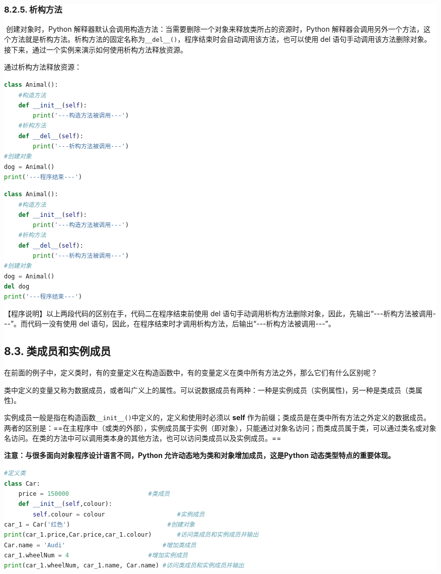

### 8.2.5. 析构方法

​		创建对象时，Python 解释器默认会调用构造方法：当需要删除一个对象来释放类所占的资源时，Python 解释器会调用另外一个方法，这个方法就是析构方法。析构方法的固定名称为`__del__()`，程序结束时会自动调用该方法，也可以使用 del 语句手动调用该方法删除对象。接下来，通过一个实例来演示如何使用析构方法释放资源。

通过析构方法释放资源：

```python
class Animal():
    #构造方法
    def __init__(self):
        print('---构造方法被调用---')
    #析构方法
    def __del__(self):
        print('---析构方法被调用---')
#创建对象
dog = Animal()
print('---程序结束---')
```

```python
class Animal():
    #构造方法
    def __init__(self):
        print('---构造方法被调用---')
    #析构方法
    def __del__(self):
        print('---析构方法被调用---')
#创建对象
dog = Animal()
del dog
print('---程序结束---')
```



【程序说明】以上两段代码的区别在手，代码二在程序结束前使用 del 语句手动调用析构方法删除对象，因此，先输出“---析构方法被调用---”。而代码一没有使用 del 语句，因此，在程序结束时才调用析构方法，后输出“---析构方法被调用---”。



## 8.3. 类成员和实例成员

​		在前面的例子中，定义类时，有的变量定义在构造函数中，有的变量定义在类中所有方法之外，那么它们有什么区别呢？

​		类中定义的变量又称为数据成员，或者叫广义上的属性。可以说数据成员有两种：一种是实例成员（实例属性)，另一种是类成员（类属性)。

​		实例成员一般是指在构造函数`__init__()`中定义的，定义和使用时必须以 **self** 作为前缀；类成员是在类中所有方法之外定义的数据成员。两者的区别是：==在主程序中（或类的外部），实例成员属于实例（即对象），只能通过对象名访问；而类成员属于类，可以通过类名或对象名访问。在类的方法中可以调用类本身的其他方法，也可以访问类成员以及实例成员。==

**注意：与很多面向对象程序设计语言不同，Python 允许动态地为类和对象增加成员，这是Python 动态类型特点的重要体现。**

```python
#定义类
class Car:	
    price = 150000						#类成员
    def __init__(self,colour):
        self.colour = colour					#实例成员
car_1 = Car('红色')							#创建对象
print(car_1.price,Car.price,car_1.colour)		#访问类成员和实例成员并输出
Car.name = 'Audi'							#增加类成员
car_1.wheelNum = 4						#增加实例成员
print(car_1.wheelNum, car_1.name, Car.name)	#访问类成员和实例成员并输出
```

